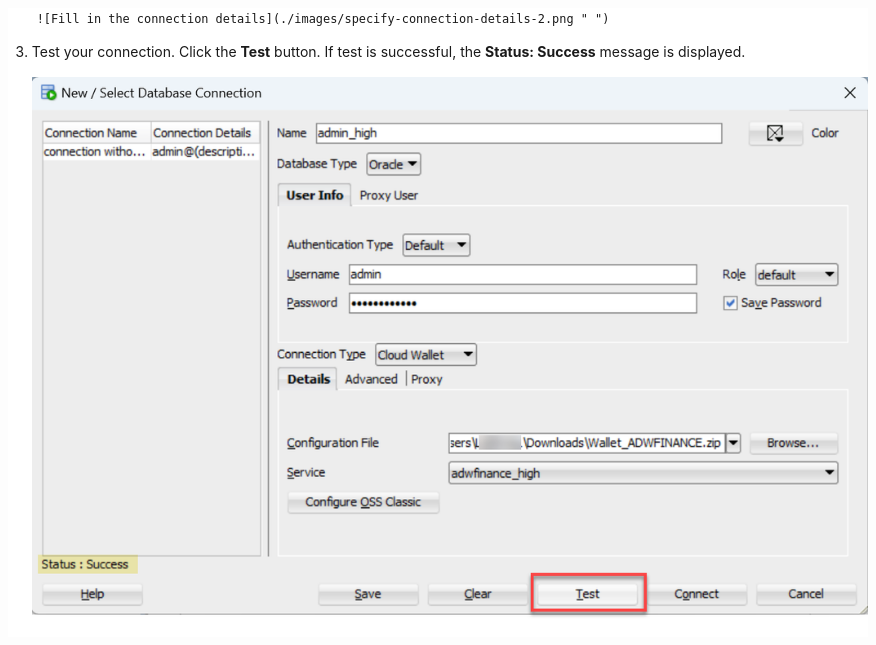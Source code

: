         ![Fill in the connection details](./images/specify-connection-details-2.png " ")

3. Test your connection. Click the **Test** button. If test is successful, the **Status: Success** message is displayed.

    ![Test the new connection](./images/connection-2-success.png " ")
